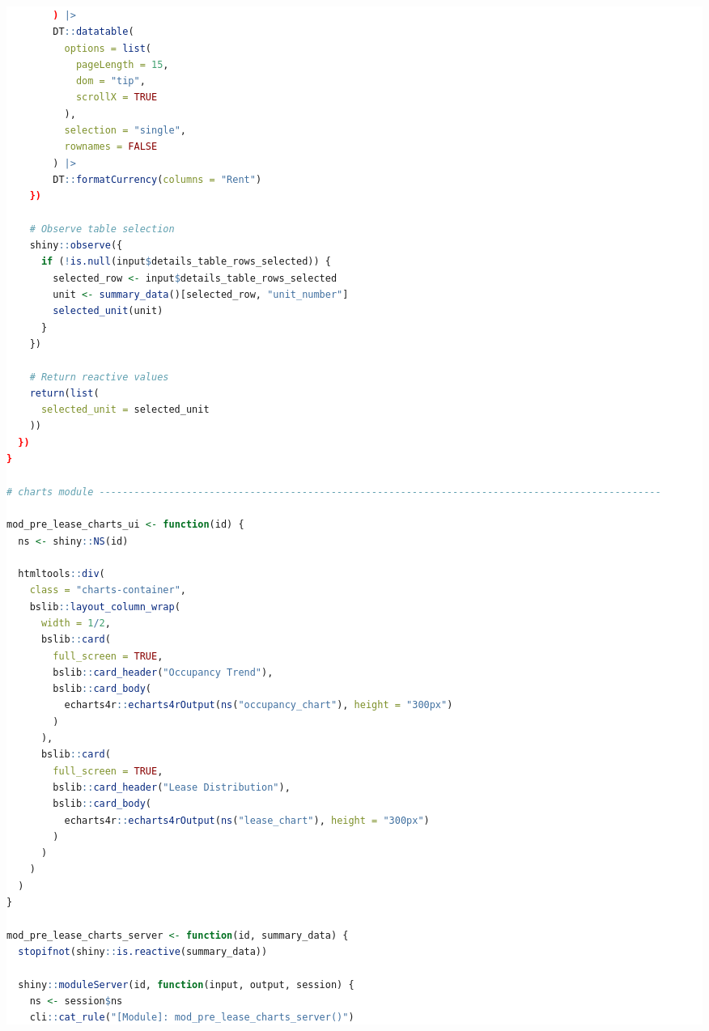 ```r
        ) |>
        DT::datatable(
          options = list(
            pageLength = 15,
            dom = "tip",
            scrollX = TRUE
          ),
          selection = "single",
          rownames = FALSE
        ) |>
        DT::formatCurrency(columns = "Rent")
    })
    
    # Observe table selection
    shiny::observe({
      if (!is.null(input$details_table_rows_selected)) {
        selected_row <- input$details_table_rows_selected
        unit <- summary_data()[selected_row, "unit_number"]
        selected_unit(unit)
      }
    })
    
    # Return reactive values
    return(list(
      selected_unit = selected_unit
    ))
  })
}

# charts module -------------------------------------------------------------------------------------------------

mod_pre_lease_charts_ui <- function(id) {
  ns <- shiny::NS(id)
  
  htmltools::div(
    class = "charts-container",
    bslib::layout_column_wrap(
      width = 1/2,
      bslib::card(
        full_screen = TRUE,
        bslib::card_header("Occupancy Trend"),
        bslib::card_body(
          echarts4r::echarts4rOutput(ns("occupancy_chart"), height = "300px")
        )
      ),
      bslib::card(
        full_screen = TRUE,
        bslib::card_header("Lease Distribution"),
        bslib::card_body(
          echarts4r::echarts4rOutput(ns("lease_chart"), height = "300px")
        )
      )
    )
  )
}

mod_pre_lease_charts_server <- function(id, summary_data) {
  stopifnot(shiny::is.reactive(summary_data))
  
  shiny::moduleServer(id, function(input, output, session) {
    ns <- session$ns
    cli::cat_rule("[Module]: mod_pre_lease_charts_server()")
```

[^1_1]: https://ppl-ai-file-upload.s3.amazonaws.com/web/direct-files/14533087/b25002be-0b32-40cb-bd05-ff101ac755d3/mod_pre_lease.R
[^2_1]: https://ppl-ai-file-upload.s3.amazonaws.com/web/direct-files/14533087/b25002be-0b32-40cb-bd05-ff101ac755d3/mod_pre_lease.R
[^3_1]: https://ppl-ai-file-upload.s3.amazonaws.com/web/direct-files/14533087/b25002be-0b32-40cb-bd05-ff101ac755d3/mod_pre_lease.R
[^3_2]: https://ppl-ai-file-upload.s3.amazonaws.com/web/direct-files/14533087/afa01d85-8009-4b5f-a9f0-ebc3fb780b0a/paste-2.txt
[^4_1]: https://ppl-ai-file-upload.s3.amazonaws.com/web/direct-files/14533087/6c2f7cf5-ef32-40d7-8891-a13bfb1a6b11/paste.txt
[^5_1]: https://ppl-ai-file-upload.s3.amazonaws.com/web/direct-files/14533087/e111e06c-e4b1-4c01-ac1f-963a279cdaff/mod_pre_lease.R
[^5_2]: https://ppl-ai-file-upload.s3.amazonaws.com/web/direct-files/14533087/f67858eb-cdd4-4952-bdf8-8d23afa8030d/tbl_pre_lease_summary.R
[^5_3]: https://ppl-ai-file-upload.s3.amazonaws.com/web/direct-files/14533087/3d041ead-a2fa-4124-afd9-0c300a55c7f1/db_gmh.R
[^6_1]: https://ppl-ai-file-upload.s3.amazonaws.com/web/direct-files/14533087/e111e06c-e4b1-4c01-ac1f-963a279cdaff/mod_pre_lease.R
[^6_2]: https://ppl-ai-file-upload.s3.amazonaws.com/web/direct-files/14533087/f67858eb-cdd4-4952-bdf8-8d23afa8030d/tbl_pre_lease_summary.R
[^6_3]: https://ppl-ai-file-upload.s3.amazonaws.com/web/direct-files/14533087/3d041ead-a2fa-4124-afd9-0c300a55c7f1/db_gmh.R
[^7_1]: https://ppl-ai-file-upload.s3.amazonaws.com/web/direct-files/14533087/e111e06c-e4b1-4c01-ac1f-963a279cdaff/mod_pre_lease.R
[^7_2]: https://ppl-ai-file-upload.s3.amazonaws.com/web/direct-files/14533087/f67858eb-cdd4-4952-bdf8-8d23afa8030d/tbl_pre_lease_summary.R
[^7_3]: https://ppl-ai-file-upload.s3.amazonaws.com/web/direct-files/14533087/3d041ead-a2fa-4124-afd9-0c300a55c7f1/db_gmh.R
[^8_1]: https://ppl-ai-file-upload.s3.amazonaws.com/web/direct-files/14533087/e111e06c-e4b1-4c01-ac1f-963a279cdaff/mod_pre_lease.R
[^8_2]: https://ppl-ai-file-upload.s3.amazonaws.com/web/direct-files/14533087/f67858eb-cdd4-4952-bdf8-8d23afa8030d/tbl_pre_lease_summary.R
[^8_3]: https://ppl-ai-file-upload.s3.amazonaws.com/web/direct-files/14533087/3d041ead-a2fa-4124-afd9-0c300a55c7f1/db_gmh.R
[^9_1]: https://ppl-ai-file-upload.s3.amazonaws.com/web/direct-files/14533087/e111e06c-e4b1-4c01-ac1f-963a279cdaff/mod_pre_lease.R
[^9_2]: https://ppl-ai-file-upload.s3.amazonaws.com/web/direct-files/14533087/f67858eb-cdd4-4952-bdf8-8d23afa8030d/tbl_pre_lease_summary.R
[^9_3]: https://ppl-ai-file-upload.s3.amazonaws.com/web/direct-files/14533087/3d041ead-a2fa-4124-afd9-0c300a55c7f1/db_gmh.R